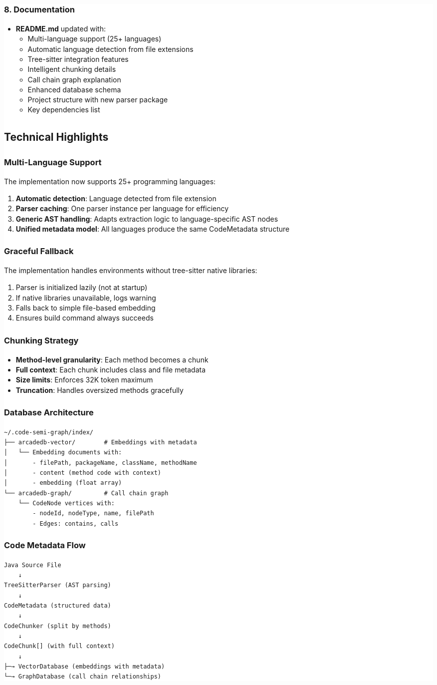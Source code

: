 ### 8. Documentation
- **README.md** updated with:
  - Multi-language support (25+ languages)
  - Automatic language detection from file extensions
  - Tree-sitter integration features
  - Intelligent chunking details
  - Call chain graph explanation
  - Enhanced database schema
  - Project structure with new parser package
  - Key dependencies list

## Technical Highlights

### Multi-Language Support
The implementation now supports 25+ programming languages:
1. **Automatic detection**: Language detected from file extension
2. **Parser caching**: One parser instance per language for efficiency
3. **Generic AST handling**: Adapts extraction logic to language-specific AST nodes
4. **Unified metadata model**: All languages produce the same CodeMetadata structure

### Graceful Fallback
The implementation handles environments without tree-sitter native libraries:
1. Parser is initialized lazily (not at startup)
2. If native libraries unavailable, logs warning
3. Falls back to simple file-based embedding
4. Ensures build command always succeeds

### Chunking Strategy
- **Method-level granularity**: Each method becomes a chunk
- **Full context**: Each chunk includes class and file metadata
- **Size limits**: Enforces 32K token maximum
- **Truncation**: Handles oversized methods gracefully

### Database Architecture
```
~/.code-semi-graph/index/
├── arcadedb-vector/        # Embeddings with metadata
│   └── Embedding documents with:
│       - filePath, packageName, className, methodName
│       - content (method code with context)
│       - embedding (float array)
└── arcadedb-graph/         # Call chain graph
    └── CodeNode vertices with:
        - nodeId, nodeType, name, filePath
        - Edges: contains, calls
```

### Code Metadata Flow
```
Java Source File
    ↓
TreeSitterParser (AST parsing)
    ↓
CodeMetadata (structured data)
    ↓
CodeChunker (split by methods)
    ↓
CodeChunk[] (with full context)
    ↓
├─→ VectorDatabase (embeddings with metadata)
└─→ GraphDatabase (call chain relationships)
```
